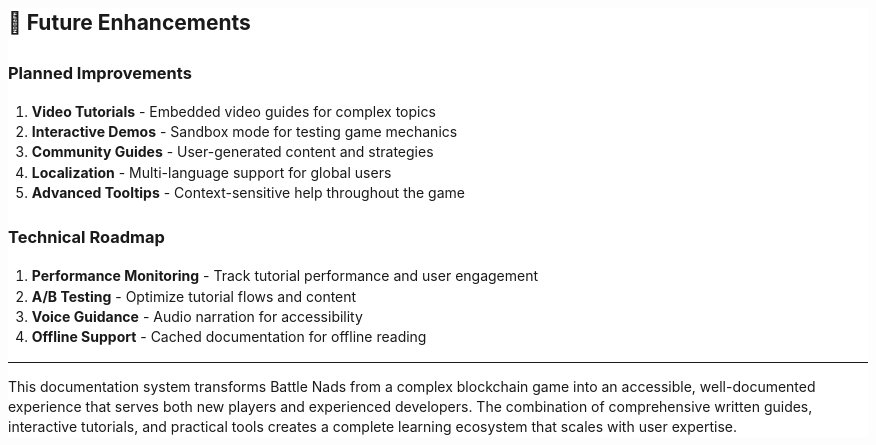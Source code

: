## 🚀 Future Enhancements

### Planned Improvements

1. **Video Tutorials** - Embedded video guides for complex topics
2. **Interactive Demos** - Sandbox mode for testing game mechanics
3. **Community Guides** - User-generated content and strategies
4. **Localization** - Multi-language support for global users
5. **Advanced Tooltips** - Context-sensitive help throughout the game

### Technical Roadmap

1. **Performance Monitoring** - Track tutorial performance and user engagement
2. **A/B Testing** - Optimize tutorial flows and content
3. **Voice Guidance** - Audio narration for accessibility
4. **Offline Support** - Cached documentation for offline reading

---

This documentation system transforms Battle Nads from a complex blockchain game into an accessible, well-documented experience that serves both new players and experienced developers. The combination of comprehensive written guides, interactive tutorials, and practical tools creates a complete learning ecosystem that scales with user expertise.